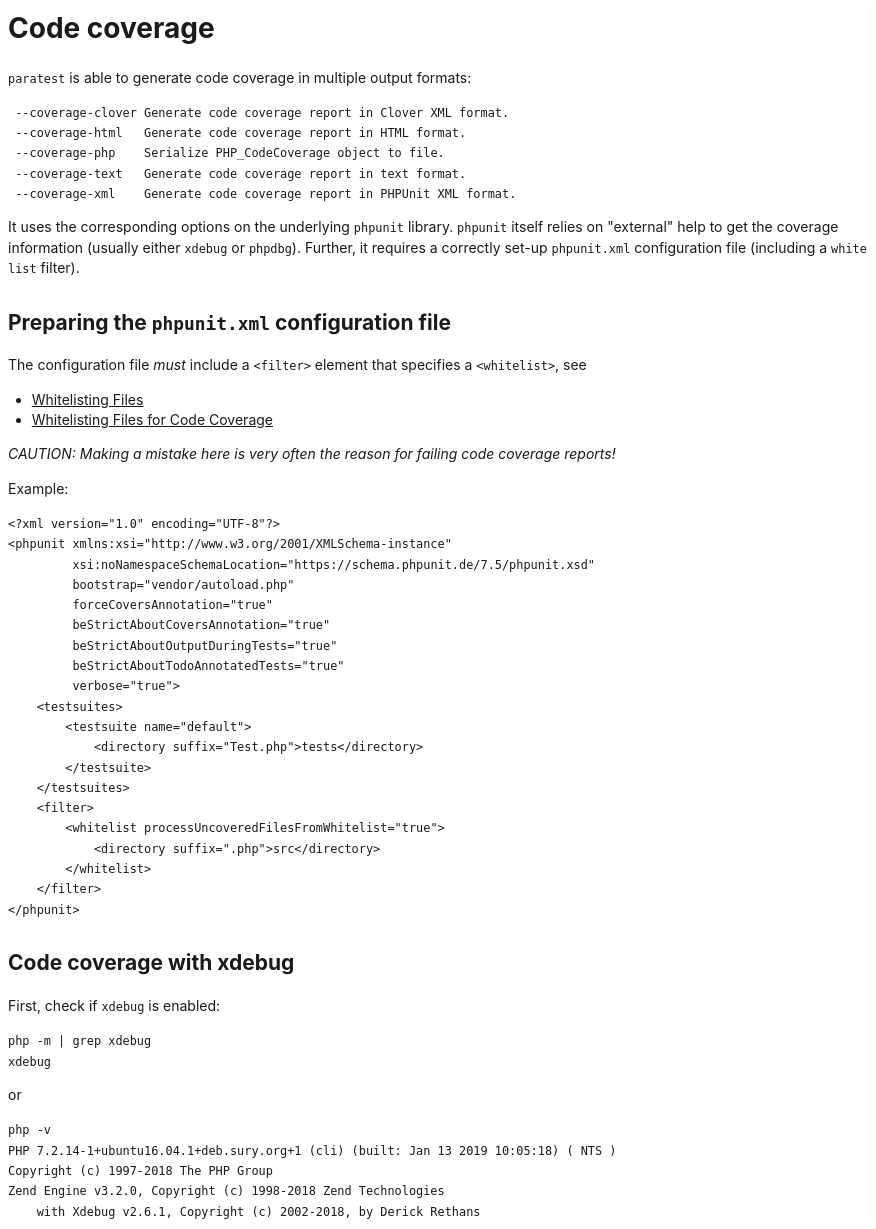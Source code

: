 # Code coverage
`paratest` is able to generate code coverage in multiple output formats:
````
 --coverage-clover Generate code coverage report in Clover XML format.
 --coverage-html   Generate code coverage report in HTML format.
 --coverage-php    Serialize PHP_CodeCoverage object to file.
 --coverage-text   Generate code coverage report in text format.
 --coverage-xml    Generate code coverage report in PHPUnit XML format.
````

It uses the corresponding options on the underlying `phpunit` library. `phpunit` itself relies on "external" help
to get the coverage information (usually either `xdebug` or `phpdbg`). Further, it requires
a correctly set-up `phpunit.xml` configuration file (including a `whitelist` filter).

## Preparing the `phpunit.xml` configuration file
The configuration file *must* include a `<filter>` element that specifies a `<whitelist>`, see
- [Whitelisting Files](https://phpunit.readthedocs.io/en/7.4/code-coverage-analysis.html#whitelisting-files)
- [Whitelisting Files for Code Coverage](https://phpunit.readthedocs.io/en/7.4/configuration.html#whitelisting-files-for-code-coverage)

*CAUTION: Making a mistake here is very often the reason for failing code coverage reports!*

Example:
````
<?xml version="1.0" encoding="UTF-8"?>
<phpunit xmlns:xsi="http://www.w3.org/2001/XMLSchema-instance"
         xsi:noNamespaceSchemaLocation="https://schema.phpunit.de/7.5/phpunit.xsd"
         bootstrap="vendor/autoload.php"
         forceCoversAnnotation="true"
         beStrictAboutCoversAnnotation="true"
         beStrictAboutOutputDuringTests="true"
         beStrictAboutTodoAnnotatedTests="true"
         verbose="true">
    <testsuites>
        <testsuite name="default">
            <directory suffix="Test.php">tests</directory>
        </testsuite>
    </testsuites>
    <filter>
        <whitelist processUncoveredFilesFromWhitelist="true">
            <directory suffix=".php">src</directory>
        </whitelist>
    </filter>
</phpunit>
````

## Code coverage with xdebug
First, check if `xdebug` is enabled:
````
php -m | grep xdebug
xdebug
````
or
````
php -v
PHP 7.2.14-1+ubuntu16.04.1+deb.sury.org+1 (cli) (built: Jan 13 2019 10:05:18) ( NTS )
Copyright (c) 1997-2018 The PHP Group
Zend Engine v3.2.0, Copyright (c) 1998-2018 Zend Technologies
    with Xdebug v2.6.1, Copyright (c) 2002-2018, by Derick Rethans
````
